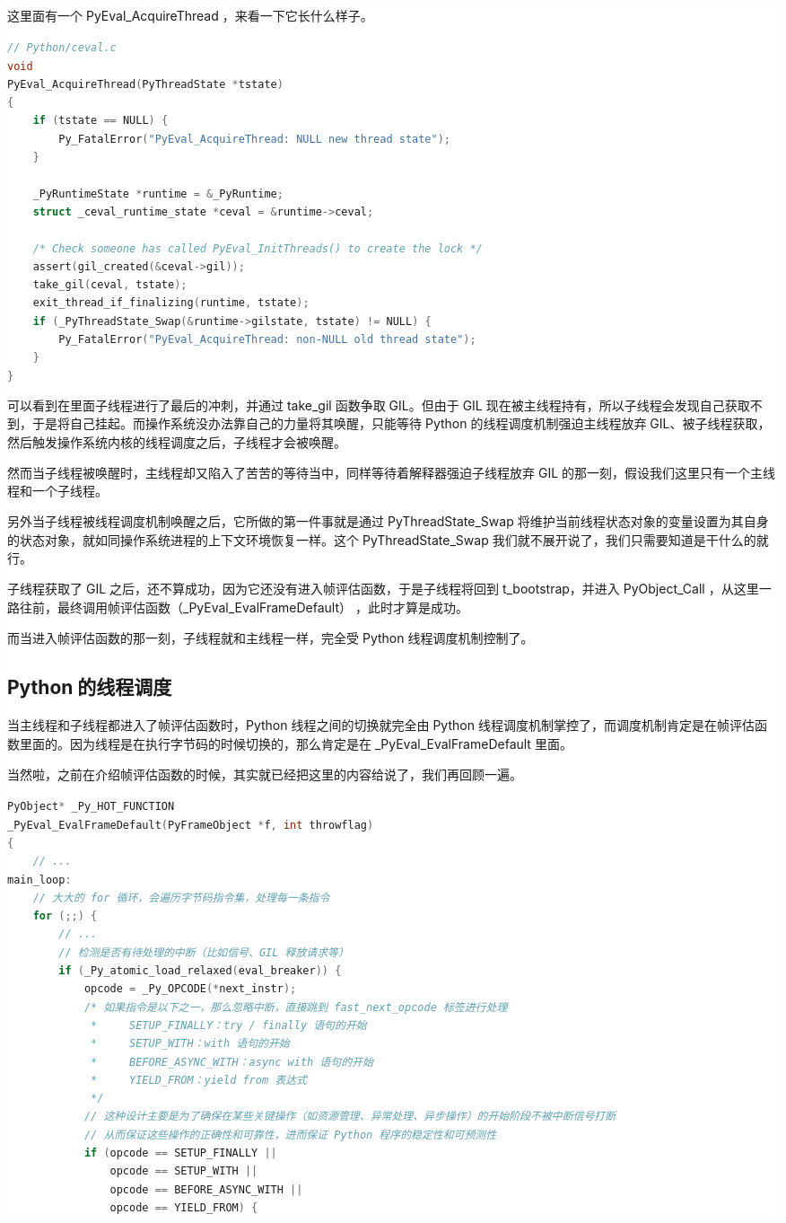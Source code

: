 这里面有一个 PyEval_AcquireThread ，来看一下它长什么样子。

~~~C
// Python/ceval.c
void
PyEval_AcquireThread(PyThreadState *tstate)
{
    if (tstate == NULL) {
        Py_FatalError("PyEval_AcquireThread: NULL new thread state");
    }

    _PyRuntimeState *runtime = &_PyRuntime;
    struct _ceval_runtime_state *ceval = &runtime->ceval;

    /* Check someone has called PyEval_InitThreads() to create the lock */
    assert(gil_created(&ceval->gil));
    take_gil(ceval, tstate);
    exit_thread_if_finalizing(runtime, tstate);
    if (_PyThreadState_Swap(&runtime->gilstate, tstate) != NULL) {
        Py_FatalError("PyEval_AcquireThread: non-NULL old thread state");
    }
}
~~~

可以看到在里面子线程进行了最后的冲刺，并通过 take_gil 函数争取 GIL。但由于 GIL 现在被主线程持有，所以子线程会发现自己获取不到，于是将自己挂起。而操作系统没办法靠自己的力量将其唤醒，只能等待 Python 的线程调度机制强迫主线程放弃 GIL、被子线程获取，然后触发操作系统内核的线程调度之后，子线程才会被唤醒。

然而当子线程被唤醒时，主线程却又陷入了苦苦的等待当中，同样等待着解释器强迫子线程放弃 GIL 的那一刻，假设我们这里只有一个主线程和一个子线程。

另外当子线程被线程调度机制唤醒之后，它所做的第一件事就是通过 PyThreadState_Swap 将维护当前线程状态对象的变量设置为其自身的状态对象，就如同操作系统进程的上下文环境恢复一样。这个 PyThreadState_Swap 我们就不展开说了，我们只需要知道是干什么的就行。

子线程获取了 GIL 之后，还不算成功，因为它还没有进入帧评估函数，于是子线程将回到 t_bootstrap，并进入 PyObject_Call ，从这里一路往前，最终调用帧评估函数（_PyEval_EvalFrameDefault） ，此时才算是成功。

而当进入帧评估函数的那一刻，子线程就和主线程一样，完全受 Python 线程调度机制控制了。

## Python 的线程调度

当主线程和子线程都进入了帧评估函数时，Python 线程之间的切换就完全由 Python 线程调度机制掌控了，而调度机制肯定是在帧评估函数里面的。因为线程是在执行字节码的时候切换的，那么肯定是在 _PyEval_EvalFrameDefault 里面。

当然啦，之前在介绍帧评估函数的时候，其实就已经把这里的内容给说了，我们再回顾一遍。

~~~C
PyObject* _Py_HOT_FUNCTION
_PyEval_EvalFrameDefault(PyFrameObject *f, int throwflag)
{
    // ...
main_loop:
    // 大大的 for 循环，会遍历字节码指令集，处理每一条指令
    for (;;) {
        // ...
        // 检测是否有待处理的中断（比如信号、GIL 释放请求等）
        if (_Py_atomic_load_relaxed(eval_breaker)) {
            opcode = _Py_OPCODE(*next_instr);
            /* 如果指令是以下之一，那么忽略中断，直接跳到 fast_next_opcode 标签进行处理
             *     SETUP_FINALLY：try / finally 语句的开始
             *     SETUP_WITH：with 语句的开始
             *     BEFORE_ASYNC_WITH：async with 语句的开始
             *     YIELD_FROM：yield from 表达式
             */
            // 这种设计主要是为了确保在某些关键操作（如资源管理、异常处理、异步操作）的开始阶段不被中断信号打断
            // 从而保证这些操作的正确性和可靠性，进而保证 Python 程序的稳定性和可预测性
            if (opcode == SETUP_FINALLY ||
                opcode == SETUP_WITH ||
                opcode == BEFORE_ASYNC_WITH ||
                opcode == YIELD_FROM) {
~~~